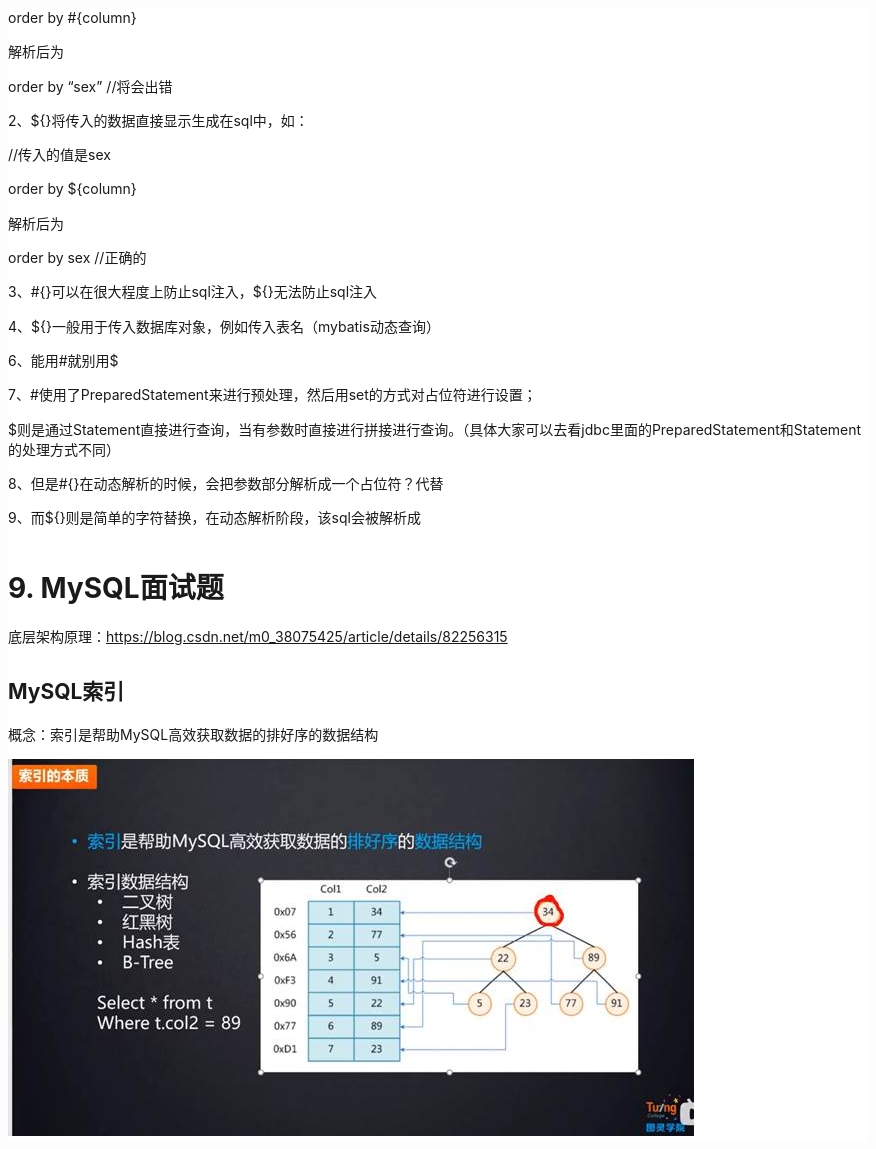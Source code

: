 order by #{column}

解析后为

order by “sex” //将会出错

2、${}将传入的数据直接显示生成在sql中，如：

//传入的值是sex

order by ${column}

解析后为

order by sex //正确的

3、#{}可以在很大程度上防止sql注入，${}无法防止sql注入

4、${}一般用于传入数据库对象，例如传入表名（mybatis动态查询）

6、能用#就别用$

7、#使用了PreparedStatement来进行预处理，然后用set的方式对占位符进行设置；

$则是通过Statement直接进行查询，当有参数时直接进行拼接进行查询。（具体大家可以去看jdbc里面的PreparedStatement和Statement的处理方式不同）

8、但是#{}在动态解析的时候，会把参数部分解析成一个占位符？代替

9、而${}则是简单的字符替换，在动态解析阶段，该sql会被解析成

 

# 9. MySQL面试题

底层架构原理：https://blog.csdn.net/m0_38075425/article/details/82256315

## MySQL索引

概念：索引是帮助MySQL高效获取数据的排好序的数据结构

![img](../images/clip_image014.jpg)
